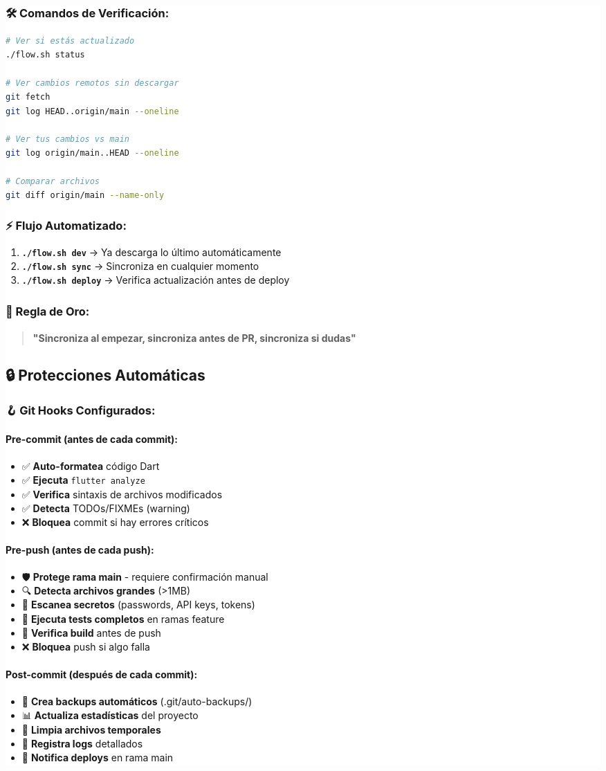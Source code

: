 ### **🛠️ Comandos de Verificación:**

```bash
# Ver si estás actualizado
./flow.sh status

# Ver cambios remotos sin descargar
git fetch
git log HEAD..origin/main --oneline

# Ver tus cambios vs main
git log origin/main..HEAD --oneline

# Comparar archivos
git diff origin/main --name-only
```

### **⚡ Flujo Automatizado:**

1. **`./flow.sh dev`** → Ya descarga lo último automáticamente
2. **`./flow.sh sync`** → Sincroniza en cualquier momento
3. **`./flow.sh deploy`** → Verifica actualización antes de deploy

### **🎯 Regla de Oro:**
> **"Sincroniza al empezar, sincroniza antes de PR, sincroniza si dudas"**

## 🔒 Protecciones Automáticas

### **🪝 Git Hooks Configurados:**

#### **Pre-commit** (antes de cada commit):
- ✅ **Auto-formatea** código Dart
- ✅ **Ejecuta** `flutter analyze`
- ✅ **Verifica** sintaxis de archivos modificados
- ✅ **Detecta** TODOs/FIXMEs (warning)
- ❌ **Bloquea** commit si hay errores críticos

#### **Pre-push** (antes de cada push):
- 🛡️ **Protege rama main** - requiere confirmación manual
- 🔍 **Detecta archivos grandes** (>1MB)
- 🔐 **Escanea secretos** (passwords, API keys, tokens)
- 🧪 **Ejecuta tests completos** en ramas feature
- 🔨 **Verifica build** antes de push
- ❌ **Bloquea** push si algo falla

#### **Post-commit** (después de cada commit):
- 💾 **Crea backups automáticos** (.git/auto-backups/)
- 📊 **Actualiza estadísticas** del proyecto
- 🧹 **Limpia archivos temporales**
- 📝 **Registra logs** detallados
- 🚀 **Notifica deploys** en rama main
